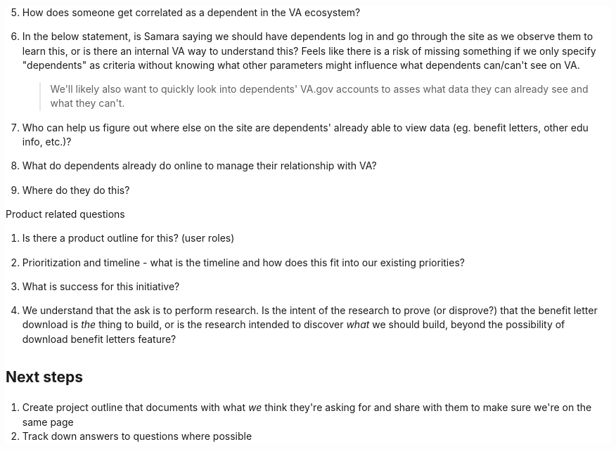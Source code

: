 5. How does someone get correlated as a dependent in the VA ecosystem?

6. In the below statement, is Samara saying we should have dependents log in and go through the site as we observe them to learn this, or is there an internal VA way to understand this? Feels like there is a risk of missing something if we only specify "dependents" as criteria without knowing what other parameters might influence what dependents can/can't see on VA.

   >  We'll likely also want to quickly look into dependents' VA.gov accounts to asses what data they can already see and what they can't.

6. Who can help us figure out where else on the site are dependents' already able to view data (eg. benefit letters, other edu info, etc.)?
7. What do dependents already do online to manage their relationship with VA?
8. Where do they do this?

Product related questions
1. Is there a product outline for this? (user roles)

2. Prioritization and timeline - what is the timeline and how does this fit into our existing priorities?

3. What is success for this initiative?

4. We understand that the ask is to perform research. Is the intent of the research to prove (or disprove?) that the benefit letter download is _the_ thing to build, or is the research intended to discover _what_ we should build, beyond the possibility of download benefit letters feature?  

## Next steps
1. Create project outline that documents with what _we_ think they're asking for and share with them to make sure we're on the same page
2. Track down answers to questions where possible
